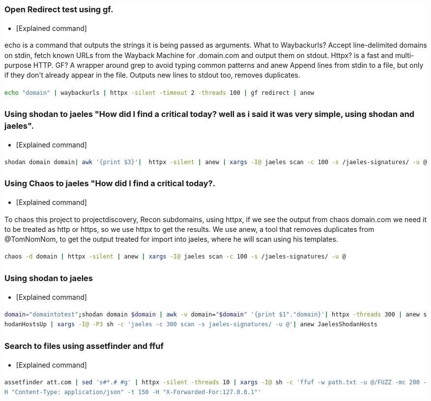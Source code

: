 ###  Open Redirect test using gf.

- [Explained command]

echo is a command that outputs the strings it is being passed as arguments. What to Waybackurls? Accept line-delimited domains on stdin, fetch known URLs from the Wayback Machine for .domain.com and output them on stdout. Httpx? is a fast and multi-purpose HTTP. GF? A wrapper around grep to avoid typing common patterns and anew Append lines from stdin to a file, but only if they don't already appear in the file. Outputs new lines to stdout too, removes duplicates.

```bash
echo "domain" | waybackurls | httpx -silent -timeout 2 -threads 100 | gf redirect | anew
```

###  Using shodan to jaeles "How did I find a critical today? well as i said it was very simple, using shodan and jaeles".

- [Explained command]

```bash
shodan domain domain| awk '{print $3}'|  httpx -silent | anew | xargs -I@ jaeles scan -c 100 -s /jaeles-signatures/ -u @
```
###  Using Chaos to jaeles "How did I find a critical today?.

- [Explained command]

To chaos this project to projectdiscovery, Recon subdomains, using httpx, if we see the output from chaos domain.com we need it to be treated as http or https, so we use httpx to get the results. We use anew, a tool that removes duplicates from @TomNomNom, to get the output treated for import into jaeles, where he will scan using his templates. 

```bash
chaos -d domain | httpx -silent | anew | xargs -I@ jaeles scan -c 100 -s /jaeles-signatures/ -u @ 
```

###  Using shodan to jaeles

- [Explained command]

```bash
domain="domaintotest";shodan domain $domain | awk -v domain="$domain" '{print $1"."domain}'| httpx -threads 300 | anew shodanHostsUp | xargs -I@ -P3 sh -c 'jaeles -c 300 scan -s jaeles-signatures/ -u @'| anew JaelesShodanHosts 
```

###  Search to files using assetfinder and ffuf

- [Explained command]

```bash
assetfinder att.com | sed 's#*.# #g' | httpx -silent -threads 10 | xargs -I@ sh -c 'ffuf -w path.txt -u @/FUZZ -mc 200 -H "Content-Type: application/json" -t 150 -H "X-Forwarded-For:127.0.0.1"'
```
